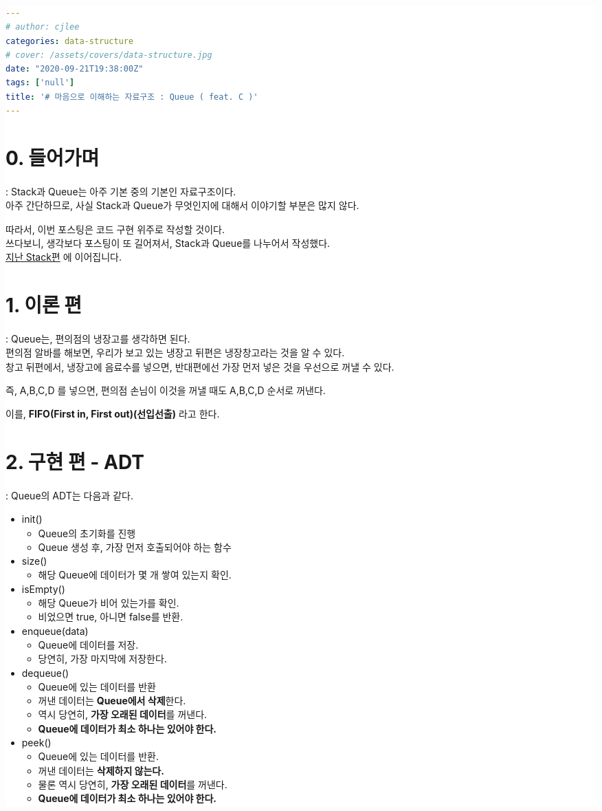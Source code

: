```yaml
---
# author: cjlee
categories: data-structure
# cover: /assets/covers/data-structure.jpg
date: "2020-09-21T19:38:00Z"
tags: ['null']
title: '# 마음으로 이해하는 자료구조 : Queue ( feat. C )'
---
```


# 0. 들어가며
: Stack과 Queue는 아주 기본 중의 기본인 자료구조이다.  
아주 간단하므로, 사실 Stack과 Queue가 무엇인지에 대해서 이야기할 부분은 많지 않다.

따라서, 이번 포스팅은 코드 구현 위주로 작성할 것이다.  
쓰다보니, 생각보다 포스팅이 또 길어져서, Stack과 Queue를 나누어서 작성했다.  
[지난 Stack편](http://cjlee38.github.io/data_structure/what_is_stack) 에 이어집니다.

# 1. 이론 편
: Queue는, 편의점의 냉장고를 생각하면 된다.  
편의점 알바를 해보면, 우리가 보고 있는 냉장고 뒤편은 냉장창고라는 것을 알 수 있다.  
창고 뒤편에서, 냉장고에 음료수를 넣으면, 반대편에선 가장 먼저 넣은 것을 우선으로 꺼낼 수 있다.

즉, A,B,C,D 를 넣으면, 편의점 손님이 이것을 꺼낼 때도 A,B,C,D 순서로 꺼낸다.

이를, **FIFO(First in, First out)(선입선출)** 라고 한다.

# 2. 구현 편 - ADT
: Queue의 ADT는 다음과 같다.

- init()
  * Queue의 초기화를 진행
  * Queue 생성 후, 가장 먼저 호출되어야 하는 함수
- size()
  * 해당 Queue에 데이터가 몇 개 쌓여 있는지 확인.
- isEmpty()
  * 해당 Queue가 비어 있는가를 확인.
  * 비었으면 true, 아니면 false를 반환.
- enqueue(data)
  * Queue에 데이터를 저장.
  * 당연히, 가장 마지막에 저장한다.
- dequeue()
  * Queue에 있는 데이터를 반환
  * 꺼낸 데이터는 **Queue에서 삭제**한다.
  * 역시 당연히, **가장 오래된 데이터**를 꺼낸다.
  * **Queue에 데이터가 최소 하나는 있어야 한다.**
- peek()
  * Queue에 있는 데이터를 반환.
  * 꺼낸 데이터는 **삭제하지 않는다.**
  * 물론 역시 당연히, **가장 오래된 데이터**를 꺼낸다.
  * **Queue에 데이터가 최소 하나는 있어야 한다.**
